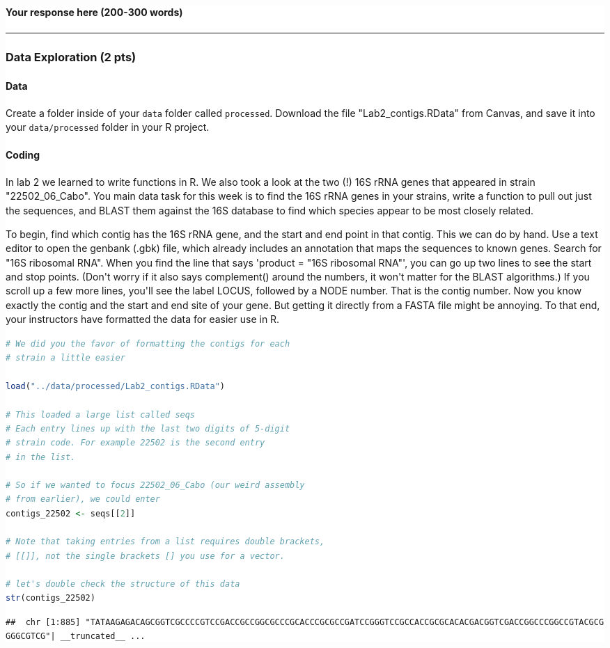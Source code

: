 #### Your response here (200-300 words)

------------------------------------------------------------------------

### Data Exploration (2 pts)

#### Data

Create a folder inside of your `data` folder called `processed`. Download the file "Lab2\_contigs.RData" from Canvas, and save it into your `data/processed` folder in your R project.

#### Coding

In lab 2 we learned to write functions in R. We also took a look at the two (!) 16S rRNA genes that appeared in strain "22502\_06\_Cabo". You main data task for this week is to find the 16S rRNA genes in your strains, write a function to pull out just the sequences, and BLAST them against the 16S database to find which species appear to be most closely related.

To begin, find which contig has the 16S rRNA gene, and the start and end point in that contig. This we can do by hand. Use a text editor to open the genbank (.gbk) file, which already includes an annotation that maps the sequences to known genes. Search for "16S ribosomal RNA". When you find the line that says 'product = "16S ribosomal RNA"', you can go up two lines to see the start and stop points. (Don't worry if it also says complement() around the numbers, it won't matter for the BLAST algorithms.) If you scroll up a few more lines, you'll see the label LOCUS, followed by a NODE number. That is the contig number. Now you know exactly the contig and the start and end site of your gene. But getting it directly from a FASTA file might be annoying. To that end, your instructors have formatted the data for easier use in R.

``` r
# We did you the favor of formatting the contigs for each
# strain a little easier

load("../data/processed/Lab2_contigs.RData")

# This loaded a large list called seqs
# Each entry lines up with the last two digits of 5-digit
# strain code. For example 22502 is the second entry
# in the list.

# So if we wanted to focus 22502_06_Cabo (our weird assembly
# from earlier), we could enter
contigs_22502 <- seqs[[2]]

# Note that taking entries from a list requires double brackets,
# [[]], not the single brackets [] you use for a vector.

# let's double check the structure of this data
str(contigs_22502)
```

    ##  chr [1:885] "TATAAGAGACAGCGGTCGCCCCGTCCGACCGCCGGCGCCCGCACCCGCGCCGATCCGGGTCCGCCACCGCGCACACGACGGTCGACCGGCCCGGCCGTACGCGGGGCGTCG"| __truncated__ ...
